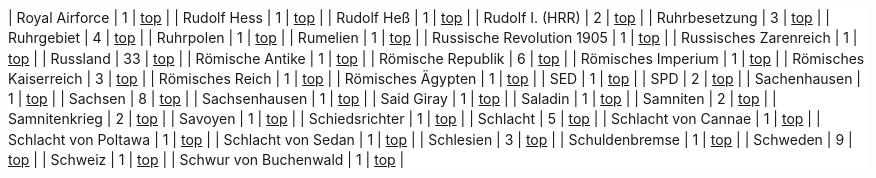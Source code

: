 | Royal Airforce | 1 | [top](#top) |
| Rudolf Hess | 1 | [top](#top) |
| Rudolf Heß | 1 | [top](#top) |
| Rudolf I. (HRR) | 2 | [top](#top) |
| Ruhrbesetzung | 3 | [top](#top) |
| Ruhrgebiet | 4 | [top](#top) |
| Ruhrpolen | 1 | [top](#top) |
| Rumelien | 1 | [top](#top) |
| Russische Revolution 1905 | 1 | [top](#top) |
| Russisches Zarenreich | 1 | [top](#top) |
| Russland | 33 | [top](#top) |
| Römische Antike | 1 | [top](#top) |
| Römische Republik | 6 | [top](#top) |
| Römisches Imperium | 1 | [top](#top) |
| Römisches Kaiserreich | 3 | [top](#top) |
| Römisches Reich | 1 | [top](#top) |
| Römisches Ägypten | 1 | [top](#top) |
| SED | 1 | [top](#top) |
| SPD | 2 | [top](#top) |
| Sachenhausen | 1 | [top](#top) |
| Sachsen | 8 | [top](#top) |
| Sachsenhausen | 1 | [top](#top) |
| Said Giray | 1 | [top](#top) |
| Saladin | 1 | [top](#top) |
| Samniten | 2 | [top](#top) |
| Samnitenkrieg | 2 | [top](#top) |
| Savoyen | 1 | [top](#top) |
| Schiedsrichter | 1 | [top](#top) |
| Schlacht | 5 | [top](#top) |
| Schlacht von Cannae | 1 | [top](#top) |
| Schlacht von Poltawa | 1 | [top](#top) |
| Schlacht von Sedan | 1 | [top](#top) |
| Schlesien | 3 | [top](#top) |
| Schuldenbremse | 1 | [top](#top) |
| Schweden | 9 | [top](#top) |
| Schweiz | 1 | [top](#top) |
| Schwur von Buchenwald | 1 | [top](#top) |